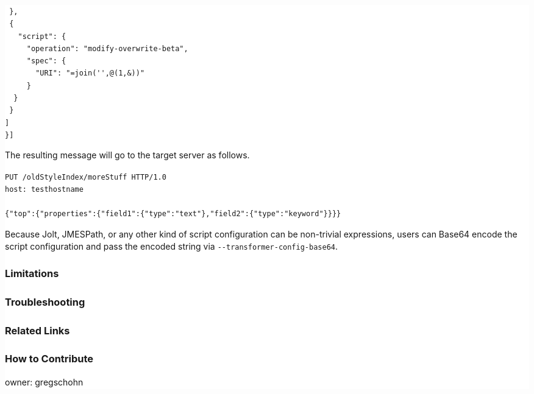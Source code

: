 ```
 },
 {
   "script": {
     "operation": "modify-overwrite-beta",
     "spec": {
       "URI": "=join('',@(1,&))"
     }
  }
 }
]
}]
```

The resulting message will go to the target server as follows.
```
PUT /oldStyleIndex/moreStuff HTTP/1.0
host: testhostname

{"top":{"properties":{"field1":{"type":"text"},"field2":{"type":"keyword"}}}}
```

Because Jolt, JMESPath, or any other kind of script configuration can be non-trivial expressions, users can Base64 encode the script configuration and pass the encoded string via `--transformer-config-base64`.

### Limitations



### Troubleshooting

### Related Links

### How to Contribute

owner: gregschohn